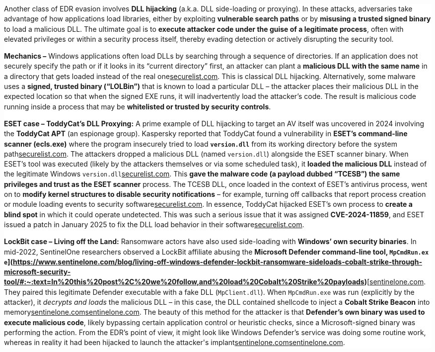 Another class of EDR evasion involves **DLL hijacking** (a.k.a. DLL side-loading or proxying). In these attacks, adversaries take advantage of how applications load libraries, either by exploiting **vulnerable search paths** or by **misusing a trusted signed binary** to load a malicious DLL. The ultimate goal is to **execute attacker code under the guise of a legitimate process**, often with elevated privileges or within a security process itself, thereby evading detection or actively disrupting the security tool.

**Mechanics –** Windows applications often load DLLs by searching through a sequence of directories. If an application does not securely specify the path or if it looks in its “current directory” first, an attacker can plant a **malicious DLL with the same name** in a directory that gets loaded instead of the real one[securelist.com](https://securelist.com/toddycat-apt-exploits-vulnerability-in-eset-software-for-dll-proxying/116086/#:~:text=scanner%20help,about%20this%20vulnerability%20appeared%20in). This is classical DLL hijacking. Alternatively, some malware uses a **signed, trusted binary (“LOLBin”)** that is known to load a particular DLL – the attacker places their malicious DLL in the expected location so that when the signed EXE runs, it will inadvertently load the attacker’s code. The result is malicious code running inside a process that may be **whitelisted or trusted by security controls**.

**ESET case – ToddyCat’s DLL Proxying:** A prime example of DLL hijacking to target an AV itself was uncovered in 2024 involving the **ToddyCat APT** (an espionage group). Kaspersky reported that ToddyCat found a vulnerability in **ESET’s command-line scanner (ecls.exe)** where the program insecurely tried to load **`version.dll`** from its working directory before the system path[securelist.com](https://securelist.com/toddycat-apt-exploits-vulnerability-in-eset-software-for-dll-proxying/116086/#:~:text=scanner%20help,about%20this%20vulnerability%20appeared%20in). The attackers dropped a malicious DLL (named `version.dll`) alongside the ESET scanner binary. When ESET’s tool was executed (likely by the attackers themselves or via some scheduled task), it **loaded the malicious DLL** instead of the legitimate Windows `version.dll`[securelist.com](https://securelist.com/toddycat-apt-exploits-vulnerability-in-eset-software-for-dll-proxying/116086/#:~:text=scanner%20help,about%20this%20vulnerability%20appeared%20in). This **gave the malware code (a payload dubbed “TCESB”) the same privileges and trust as the ESET scanner** process. The TCESB DLL, once loaded in the context of ESET’s antivirus process, went on to **modify kernel structures to disable security notifications** – for example, turning off callbacks that report process creation or module loading events to security software[securelist.com](https://securelist.com/toddycat-apt-exploits-vulnerability-in-eset-software-for-dll-proxying/116086/#:~:text=The%20strings%20are%20not%20obfuscated,system%20or%20a%20load%20event). In essence, ToddyCat hijacked ESET’s own process to **create a blind spot** in which it could operate undetected. This was such a serious issue that it was assigned **CVE-2024-11859**, and ESET issued a patch in January 2025 to fix the DLL load behavior in their software[securelist.com](https://securelist.com/toddycat-apt-exploits-vulnerability-in-eset-software-for-dll-proxying/116086/#:~:text=compiled%20a%20report%20with%20a,in%20an%20ESET%20security%20advisory).

**LockBit case – Living off the Land:** Ransomware actors have also used side-loading with **Windows’ own security binaries**. In mid-2022, SentinelOne researchers observed a LockBit affiliate abusing the **Microsoft Defender command-line tool, `MpCmdRun.exe`](https://www.sentinelone.com/blog/living-off-windows-defender-lockbit-ransomware-sideloads-cobalt-strike-through-microsoft-security-tool/#:~:text=In%20this%20post%2C%20we%20follow,and%20load%20Cobalt%20Strike%20payloads)**[[sentinelone.com](https://www.sentinelone.com/blog/living-off-windows-defender-lockbit-ransomware-sideloads-cobalt-strike-through-microsoft-security-tool/#:~:text=In%20this%20post%2C%20we%20follow,and%20load%20Cobalt%20Strike%20payloads). They paired this legitimate Defender executable with a fake DLL (`MpClient.dll`). When `MpCmdRun.exe` was run (explicitly by the attacker), it *decrypts and loads* the malicious DLL – in this case, the DLL contained shellcode to inject a **Cobalt Strike Beacon** into memory[sentinelone.com](https://www.sentinelone.com/blog/living-off-windows-defender-lockbit-ransomware-sideloads-cobalt-strike-through-microsoft-security-tool/#:~:text=In%20this%20post%2C%20we%20follow,and%20load%20Cobalt%20Strike%20payloads)[sentinelone.com](https://www.sentinelone.com/blog/living-off-windows-defender-lockbit-ransomware-sideloads-cobalt-strike-through-microsoft-security-tool/#:~:text=abusing%20the%20Windows%20Defender%20command,and%20load%20Cobalt%20Strike%20payloads). The beauty of this method for the attacker is that **Defender’s own binary was used to execute malicious code**, likely bypassing certain application control or heuristic checks, since a Microsoft-signed binary was performing the action. From the EDR’s point of view, it might look like Windows Defender’s service was doing some routine work, whereas in reality it had been hijacked to launch the attacker's implant[sentinelone.com](https://www.sentinelone.com/blog/living-off-windows-defender-lockbit-ransomware-sideloads-cobalt-strike-through-microsoft-security-tool/#:~:text=abusing%20the%20Windows%20Defender%20command,and%20load%20Cobalt%20Strike%20payloads)[sentinelone.com](https://www.sentinelone.com/blog/living-off-windows-defender-lockbit-ransomware-sideloads-cobalt-strike-through-microsoft-security-tool/#:~:text=mpclient,log%20Encrypted%20Cobalt%20Strike%20payload).

